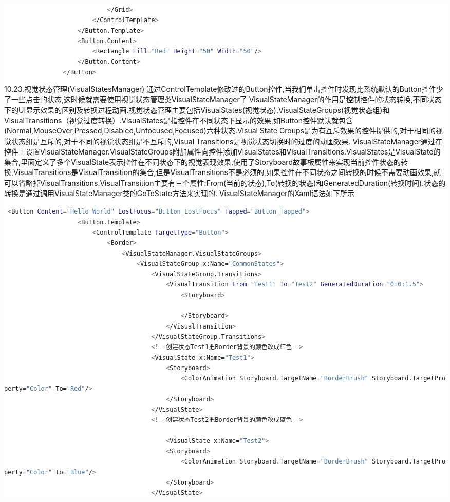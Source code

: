 ``` bash
                            </Grid>
                        </ControlTemplate>
                    </Button.Template>
                    <Button.Content>
                        <Rectangle Fill="Red" Height="50" Width="50"/>
                    </Button.Content>
                </Button>
```
10.23.视觉状态管理(VisualStatesManager)
通过ControlTemplate修改过的Button控件,当我们单击控件时发现比系统默认的Button控件少了一些点击的状态,这时候就需要使用视觉状态管理类VisualStateManager了
VisualStateManager的作用是控制控件的状态转换,不同状态下的UI显示效果的区别及转换过程动画.视觉状态管理主要包括VisualStates(视觉状态),VisualStateGroups(视觉状态组)和VisualTransitions（视觉过度转换）.VisualStates是指控件在不同状态下显示的效果,如Button控件默认就包含(Normal,MouseOver,Pressed,Disabled,Unfocused,Focused)六种状态.Visual State Groups是为有互斥效果的控件提供的,对于相同的视觉状态组是互斥的,对于不同的视觉状态组是不互斥的,Visual Transitions是视觉状态切换时的过度的动画效果.
VisualStateManager通过在控件上设置VisualStateManager.VisualStateGroups附加属性向控件添加VisualStates和VisualTransitions.VisualStates是VisualState的集合,里面定义了多个VisualState表示控件在不同状态下的视觉表现效果,使用了Storyboard故事板属性来实现当前控件状态的转换,VisualTransitions是VisualTransition的集合,但是VisualTransitions不是必须的,如果控件在不同状态之间转换的时候不需要动画效果,就可以省略掉VisualTransitions.VisualTransition主要有三个属性:From(当前的状态),To(转换的状态)和GeneratedDuration(转换时间).状态的转换是通过调用VisualStateManager类的GoToState方法来实现的.
VisualStateManager的Xaml语法如下所示
``` bash
 <Button Content="Hello World" LostFocus="Button_LostFocus" Tapped="Button_Tapped">
                    <Button.Template>
                        <ControlTemplate TargetType="Button">
                            <Border>
                                <VisualStateManager.VisualStateGroups>
                                    <VisualStateGroup x:Name="CommonStates">
                                        <VisualStateGroup.Transitions>
                                            <VisualTransition From="Test1" To="Test2" GeneratedDuration="0:0:1.5">
                                                <Storyboard>
                                                    
                                                </Storyboard>
                                            </VisualTransition>
                                        </VisualStateGroup.Transitions>
                                        <!--创建状态Test1把Border背景的颜色改成红色-->
                                        <VisualState x:Name="Test1">
                                            <Storyboard>
                                                <ColorAnimation Storyboard.TargetName="BorderBrush" Storyboard.TargetProperty="Color" To="Red"/>
                                            </Storyboard>
                                        </VisualState>
                                        <!--创建状态Test2把Border背景的颜色改成蓝色-->
                                        
                                            <VisualState x:Name="Test2">
                                            <Storyboard>
                                                <ColorAnimation Storyboard.TargetName="BorderBrush" Storyboard.TargetProperty="Color" To="Blue"/>
                                            </Storyboard>
                                        </VisualState>
